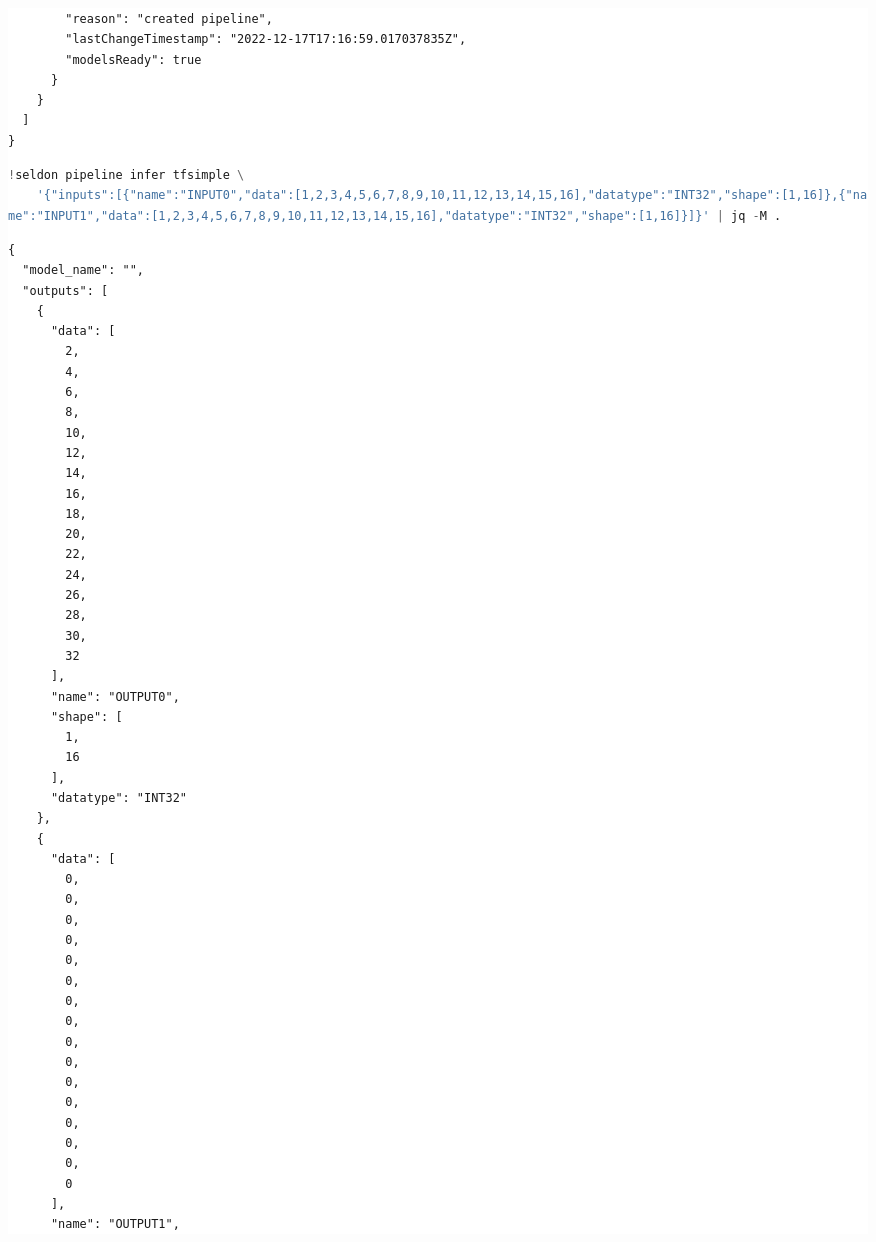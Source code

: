             "reason": "created pipeline",
            "lastChangeTimestamp": "2022-12-17T17:16:59.017037835Z",
            "modelsReady": true
          }
        }
      ]
    }



```python
!seldon pipeline infer tfsimple \
    '{"inputs":[{"name":"INPUT0","data":[1,2,3,4,5,6,7,8,9,10,11,12,13,14,15,16],"datatype":"INT32","shape":[1,16]},{"name":"INPUT1","data":[1,2,3,4,5,6,7,8,9,10,11,12,13,14,15,16],"datatype":"INT32","shape":[1,16]}]}' | jq -M .
```

    {
      "model_name": "",
      "outputs": [
        {
          "data": [
            2,
            4,
            6,
            8,
            10,
            12,
            14,
            16,
            18,
            20,
            22,
            24,
            26,
            28,
            30,
            32
          ],
          "name": "OUTPUT0",
          "shape": [
            1,
            16
          ],
          "datatype": "INT32"
        },
        {
          "data": [
            0,
            0,
            0,
            0,
            0,
            0,
            0,
            0,
            0,
            0,
            0,
            0,
            0,
            0,
            0,
            0
          ],
          "name": "OUTPUT1",